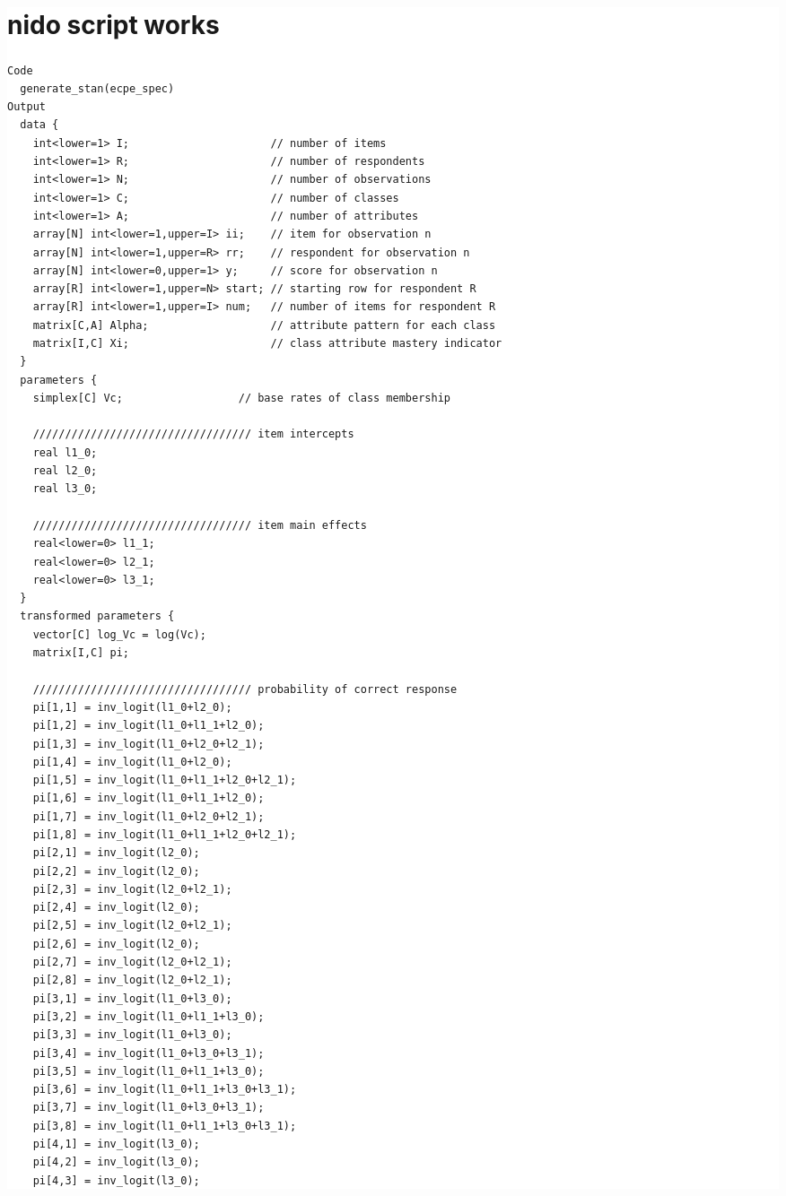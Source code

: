 # nido script works

    Code
      generate_stan(ecpe_spec)
    Output
      data {
        int<lower=1> I;                      // number of items
        int<lower=1> R;                      // number of respondents
        int<lower=1> N;                      // number of observations
        int<lower=1> C;                      // number of classes
        int<lower=1> A;                      // number of attributes
        array[N] int<lower=1,upper=I> ii;    // item for observation n
        array[N] int<lower=1,upper=R> rr;    // respondent for observation n
        array[N] int<lower=0,upper=1> y;     // score for observation n
        array[R] int<lower=1,upper=N> start; // starting row for respondent R
        array[R] int<lower=1,upper=I> num;   // number of items for respondent R
        matrix[C,A] Alpha;                   // attribute pattern for each class
        matrix[I,C] Xi;                      // class attribute mastery indicator
      }
      parameters {
        simplex[C] Vc;                  // base rates of class membership
      
        ////////////////////////////////// item intercepts
        real l1_0;
        real l2_0;
        real l3_0;
      
        ////////////////////////////////// item main effects
        real<lower=0> l1_1;
        real<lower=0> l2_1;
        real<lower=0> l3_1;
      }
      transformed parameters {
        vector[C] log_Vc = log(Vc);
        matrix[I,C] pi;
      
        ////////////////////////////////// probability of correct response
        pi[1,1] = inv_logit(l1_0+l2_0);
        pi[1,2] = inv_logit(l1_0+l1_1+l2_0);
        pi[1,3] = inv_logit(l1_0+l2_0+l2_1);
        pi[1,4] = inv_logit(l1_0+l2_0);
        pi[1,5] = inv_logit(l1_0+l1_1+l2_0+l2_1);
        pi[1,6] = inv_logit(l1_0+l1_1+l2_0);
        pi[1,7] = inv_logit(l1_0+l2_0+l2_1);
        pi[1,8] = inv_logit(l1_0+l1_1+l2_0+l2_1);
        pi[2,1] = inv_logit(l2_0);
        pi[2,2] = inv_logit(l2_0);
        pi[2,3] = inv_logit(l2_0+l2_1);
        pi[2,4] = inv_logit(l2_0);
        pi[2,5] = inv_logit(l2_0+l2_1);
        pi[2,6] = inv_logit(l2_0);
        pi[2,7] = inv_logit(l2_0+l2_1);
        pi[2,8] = inv_logit(l2_0+l2_1);
        pi[3,1] = inv_logit(l1_0+l3_0);
        pi[3,2] = inv_logit(l1_0+l1_1+l3_0);
        pi[3,3] = inv_logit(l1_0+l3_0);
        pi[3,4] = inv_logit(l1_0+l3_0+l3_1);
        pi[3,5] = inv_logit(l1_0+l1_1+l3_0);
        pi[3,6] = inv_logit(l1_0+l1_1+l3_0+l3_1);
        pi[3,7] = inv_logit(l1_0+l3_0+l3_1);
        pi[3,8] = inv_logit(l1_0+l1_1+l3_0+l3_1);
        pi[4,1] = inv_logit(l3_0);
        pi[4,2] = inv_logit(l3_0);
        pi[4,3] = inv_logit(l3_0);